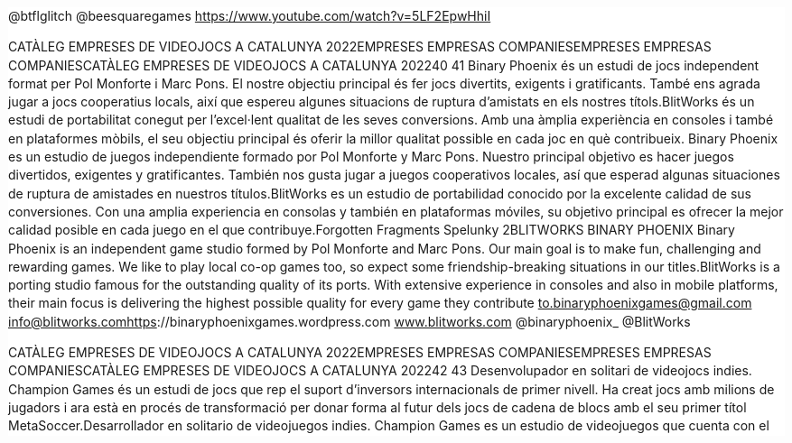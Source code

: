 @btflglitch @beesquaregames
https://www.youtube.com/watch?v=5LF2EpwHhiI 

CATÀLEG
EMPRESES DE VIDEOJOCS
A CATALUNYA
2022EMPRESES
EMPRESAS
COMPANIESEMPRESES
EMPRESAS
COMPANIESCATÀLEG
EMPRESES DE VIDEOJOCS
A CATALUNYA
202240 41
Binary Phoenix és un estudi de jocs independent format per 
Pol Monforte i Marc Pons. El nostre objectiu principal és 
fer jocs divertits, exigents i gratificants. També ens agrada 
jugar a jocs cooperatius locals, així que espereu algunes 
situacions de ruptura d’amistats en els nostres títols.BlitWorks és un estudi de portabilitat conegut per 
l’excel·lent qualitat de les seves conversions. Amb una 
àmplia experiència en consoles i també en plataformes 
mòbils, el seu objectiu principal és oferir la millor qualitat 
possible en cada joc en què contribueix.
Binary Phoenix es un estudio de juegos independiente 
formado por Pol Monforte y Marc Pons. Nuestro 
principal objetivo es hacer juegos divertidos, exigentes 
y gratificantes. También nos gusta jugar a juegos 
cooperativos locales, así que esperad algunas situaciones 
de ruptura de amistades en nuestros títulos.BlitWorks es un estudio de portabilidad conocido por la excelente 
calidad de sus conversiones. Con una amplia experiencia en consolas 
y también en plataformas móviles, su objetivo principal es ofrecer la 
mejor calidad posible en cada juego en el que contribuye.Forgotten Fragments Spelunky 2BLITWORKS BINARY PHOENIX
Binary Phoenix is an independent game studio formed by Pol 
Monforte and Marc Pons. Our main goal is to make fun, challenging 
and rewarding games. We like to play local co-op games too, so 
expect some friendship-breaking situations in our titles.BlitWorks is a porting studio famous for the outstanding quality of 
its ports. With extensive experience in consoles and also in mobile 
platforms, their main focus is delivering the highest possible quality for 
every game they contribute to.binaryphoenixgames@gmail.com info@blitworks.comhttps://binaryphoenixgames.wordpress.com www.blitworks.com
@binaryphoenix_ @BlitWorks

CATÀLEG
EMPRESES DE VIDEOJOCS
A CATALUNYA
2022EMPRESES
EMPRESAS
COMPANIESEMPRESES
EMPRESAS
COMPANIESCATÀLEG
EMPRESES DE VIDEOJOCS
A CATALUNYA
202242 43
Desenvolupador en solitari de videojocs indies. Champion Games és un estudi de jocs que rep el suport 
d’inversors internacionals de primer nivell. Ha creat 
jocs amb milions de jugadors i ara està en procés de 
transformació per donar forma al futur dels jocs de cadena 
de blocs amb el seu primer títol MetaSoccer.Desarrollador en solitario de videojuegos indies.
Champion Games es un estudio de videojuegos que cuenta con el 
